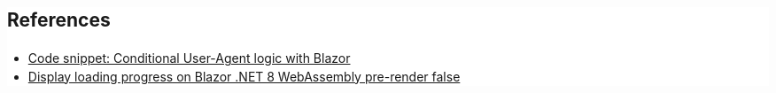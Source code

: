 ## References

- [Code snippet: Conditional User-Agent logic with Blazor](https://codyanhorn.tech/blog/code-snippet-conditional-user-agent-logic-with-blazor)
- [Display loading progress on Blazor .NET 8 WebAssembly pre-render false](https://stackoverflow.com/questions/77476532/display-loading-progress-on-blazor-net-8-webassembly-pre-render-false)
